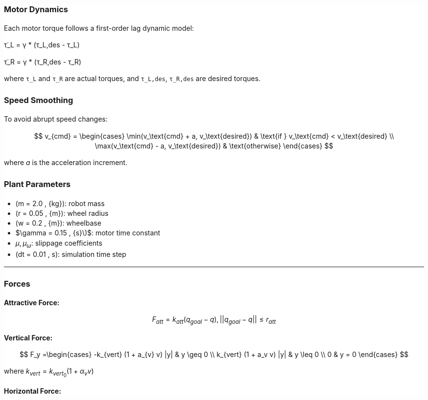 
### Motor Dynamics

Each motor torque follows a first-order lag dynamic model:

τ̇_L = γ * (τ_L,des - τ_L)

τ̇_R = γ * (τ_R,des - τ_R)

where `τ_L` and `τ_R` are actual torques, and `τ_L,des`, `τ_R,des` are desired torques.

### Speed Smoothing

To avoid abrupt speed changes:

$$
v_{cmd} =
\begin{cases}
\min(v_\text{cmd} + a, v_\text{desired}) & \text{if } v_\text{cmd} < v_\text{desired} \\
\max(v_\text{cmd} - a, v_\text{desired}) & \text{otherwise}
\end{cases}
$$

where $a$ is the acceleration increment.

### Plant Parameters

  - \(m = 2.0 \, \{kg}\): robot mass  
  - \(r = 0.05 \, \{m}\): wheel radius  
  - \(w = 0.2 \, \{m}\): wheelbase  
  - $\gamma = 0.15 , {s}\)$: motor time constant  
  - $\mu, \mu_{\omega}$: slippage coefficients  
  - \(dt = 0.01 \, s\): simulation time step
  
---



### Forces

**Attractive Force:**

$$
F_{att} = k_{att} (q_{goal} - q), ||q_{goal} - q|| \leq r_{att}
$$

**Vertical Force:**

$$
F_y =\begin{cases}
-k_{vert} (1 + a_{v} v) |y| & y \geq 0 \\
k_{vert} (1 + a_v v) |y| & y \leq 0 \\
0 & y = 0 \end{cases}
$$

where $k_{vert} = k_{vert_{0}} (1 + \alpha_v v)$

**Horizontal Force:**
